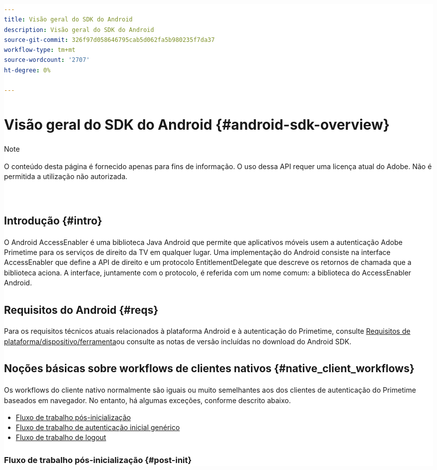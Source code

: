 ```yaml
---
title: Visão geral do SDK do Android
description: Visão geral do SDK do Android
source-git-commit: 326f97d058646795cab5d062fa5b980235f7da37
workflow-type: tm+mt
source-wordcount: '2707'
ht-degree: 0%

---
```




# Visão geral do SDK do Android {#android-sdk-overview}

>[!NOTE]
>
>O conteúdo desta página é fornecido apenas para fins de informação. O uso dessa API requer uma licença atual do Adobe. Não é permitida a utilização não autorizada.

</br>


## Introdução {#intro}

O Android AccessEnabler é uma biblioteca Java Android que permite que aplicativos móveis usem a autenticação Adobe Primetime para os serviços de direito da TV em qualquer lugar. Uma implementação do Android consiste na interface AccessEnabler que define a API de direito e um protocolo EntitlementDelegate que descreve os retornos de chamada que a biblioteca aciona. A interface, juntamente com o protocolo, é referida com um nome comum: a biblioteca do AccessEnabler Android.

## Requisitos do Android {#reqs}

Para os requisitos técnicos atuais relacionados à plataforma Android e à autenticação do Primetime, consulte [Requisitos de plataforma/dispositivo/ferramenta](#android)ou consulte as notas de versão incluídas no download do Android SDK.

## Noções básicas sobre workflows de clientes nativos {#native_client_workflows}

Os workflows do cliente nativo normalmente são iguais ou muito semelhantes aos dos clientes de autenticação do Primetime baseados em navegador. No entanto, há algumas exceções, conforme descrito abaixo.

- [Fluxo de trabalho pós-inicialização](#post-init)
- [Fluxo de trabalho de autenticação inicial genérico](#generic)
- [Fluxo de trabalho de logout](#logout)



### Fluxo de trabalho pós-inicialização {#post-init}
